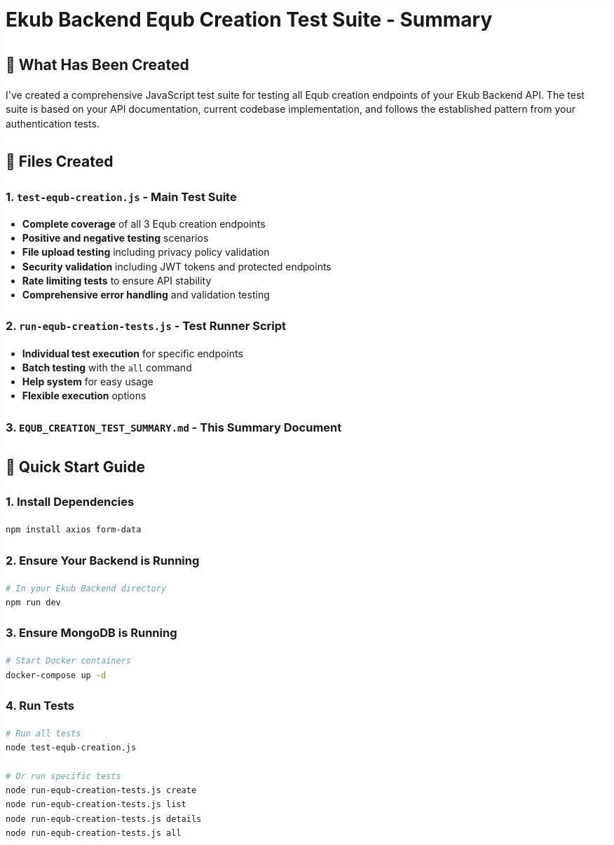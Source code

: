 # Ekub Backend Equb Creation Test Suite - Summary

## 🎯 What Has Been Created

I've created a comprehensive JavaScript test suite for testing all Equb creation endpoints of your Ekub Backend API. The test suite is based on your API documentation, current codebase implementation, and follows the established pattern from your authentication tests.

## 📁 Files Created

### 1. `test-equb-creation.js` - Main Test Suite

- **Complete coverage** of all 3 Equb creation endpoints
- **Positive and negative testing** scenarios
- **File upload testing** including privacy policy validation
- **Security validation** including JWT tokens and protected endpoints
- **Rate limiting tests** to ensure API stability
- **Comprehensive error handling** and validation testing

### 2. `run-equb-creation-tests.js` - Test Runner Script

- **Individual test execution** for specific endpoints
- **Batch testing** with the `all` command
- **Help system** for easy usage
- **Flexible execution** options

### 3. `EQUB_CREATION_TEST_SUMMARY.md` - This Summary Document

## 🚀 Quick Start Guide

### 1. Install Dependencies
```bash
npm install axios form-data
```

### 2. Ensure Your Backend is Running
```bash
# In your Ekub Backend directory
npm run dev
```

### 3. Ensure MongoDB is Running
```bash
# Start Docker containers
docker-compose up -d
```

### 4. Run Tests
```bash
# Run all tests
node test-equb-creation.js

# Or run specific tests
node run-equb-creation-tests.js create
node run-equb-creation-tests.js list
node run-equb-creation-tests.js details
node run-equb-creation-tests.js all
```
